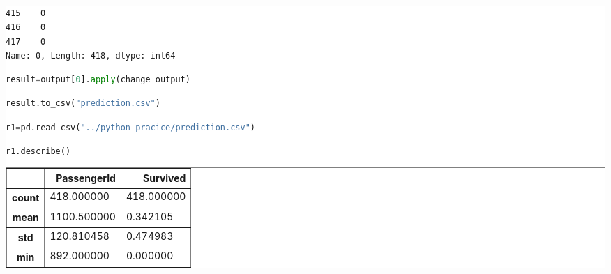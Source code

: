     415    0
    416    0
    417    0
    Name: 0, Length: 418, dtype: int64




```python
result=output[0].apply(change_output)
```


```python
result.to_csv("prediction.csv")
```


```python
r1=pd.read_csv("../python pracice/prediction.csv")
```


```python
r1.describe()
```




<div>
<style scoped>
    .dataframe tbody tr th:only-of-type {
        vertical-align: middle;
    }

    .dataframe tbody tr th {
        vertical-align: top;
    }

    .dataframe thead th {
        text-align: right;
    }
</style>
<table border="1" class="dataframe">
  <thead>
    <tr style="text-align: right;">
      <th></th>
      <th>PassengerId</th>
      <th>Survived</th>
    </tr>
  </thead>
  <tbody>
    <tr>
      <th>count</th>
      <td>418.000000</td>
      <td>418.000000</td>
    </tr>
    <tr>
      <th>mean</th>
      <td>1100.500000</td>
      <td>0.342105</td>
    </tr>
    <tr>
      <th>std</th>
      <td>120.810458</td>
      <td>0.474983</td>
    </tr>
    <tr>
      <th>min</th>
      <td>892.000000</td>
      <td>0.000000</td>